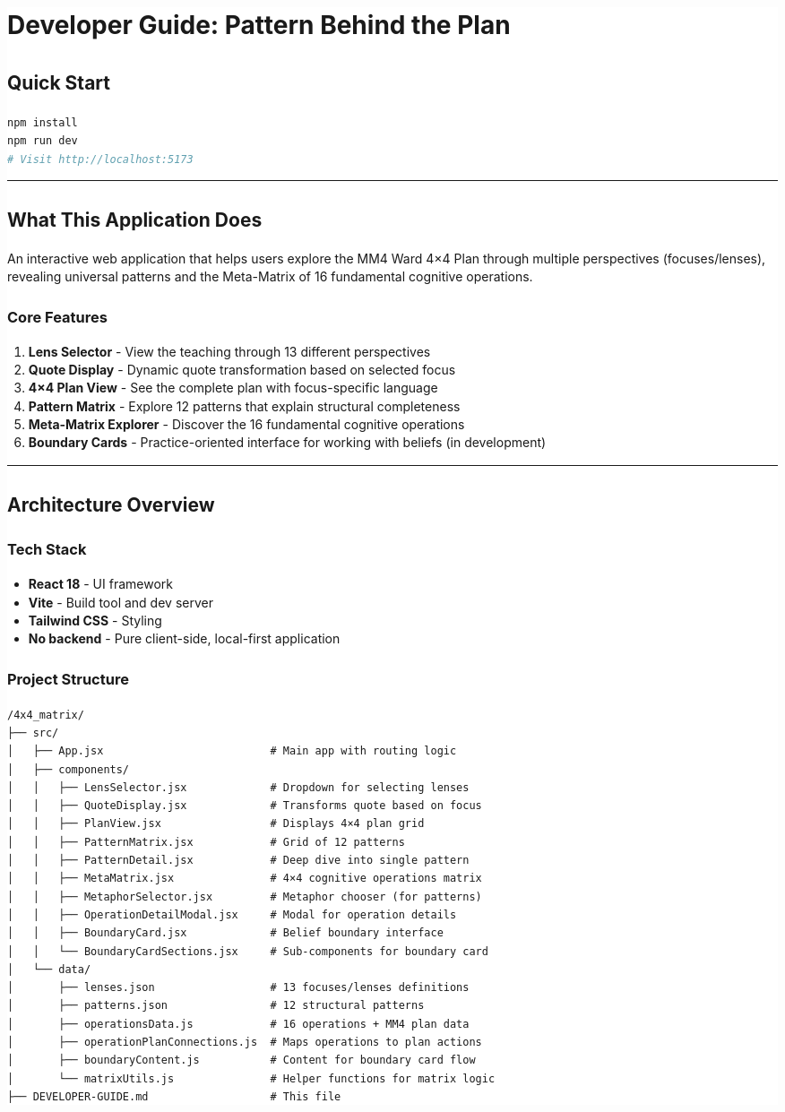 # Developer Guide: Pattern Behind the Plan

## Quick Start

```bash
npm install
npm run dev
# Visit http://localhost:5173
```

---

## What This Application Does

An interactive web application that helps users explore the MM4 Ward 4×4 Plan through multiple perspectives (focuses/lenses), revealing universal patterns and the Meta-Matrix of 16 fundamental cognitive operations.

### Core Features

1. **Lens Selector** - View the teaching through 13 different perspectives
2. **Quote Display** - Dynamic quote transformation based on selected focus
3. **4×4 Plan View** - See the complete plan with focus-specific language
4. **Pattern Matrix** - Explore 12 patterns that explain structural completeness
5. **Meta-Matrix Explorer** - Discover the 16 fundamental cognitive operations
6. **Boundary Cards** - Practice-oriented interface for working with beliefs (in development)

---

## Architecture Overview

### Tech Stack

- **React 18** - UI framework
- **Vite** - Build tool and dev server
- **Tailwind CSS** - Styling
- **No backend** - Pure client-side, local-first application

### Project Structure

```
/4x4_matrix/
├── src/
│   ├── App.jsx                          # Main app with routing logic
│   ├── components/
│   │   ├── LensSelector.jsx             # Dropdown for selecting lenses
│   │   ├── QuoteDisplay.jsx             # Transforms quote based on focus
│   │   ├── PlanView.jsx                 # Displays 4×4 plan grid
│   │   ├── PatternMatrix.jsx            # Grid of 12 patterns
│   │   ├── PatternDetail.jsx            # Deep dive into single pattern
│   │   ├── MetaMatrix.jsx               # 4×4 cognitive operations matrix
│   │   ├── MetaphorSelector.jsx         # Metaphor chooser (for patterns)
│   │   ├── OperationDetailModal.jsx     # Modal for operation details
│   │   ├── BoundaryCard.jsx             # Belief boundary interface
│   │   └── BoundaryCardSections.jsx     # Sub-components for boundary card
│   └── data/
│       ├── lenses.json                  # 13 focuses/lenses definitions
│       ├── patterns.json                # 12 structural patterns
│       ├── operationsData.js            # 16 operations + MM4 plan data
│       ├── operationPlanConnections.js  # Maps operations to plan actions
│       ├── boundaryContent.js           # Content for boundary card flow
│       └── matrixUtils.js               # Helper functions for matrix logic
├── DEVELOPER-GUIDE.md                   # This file
```